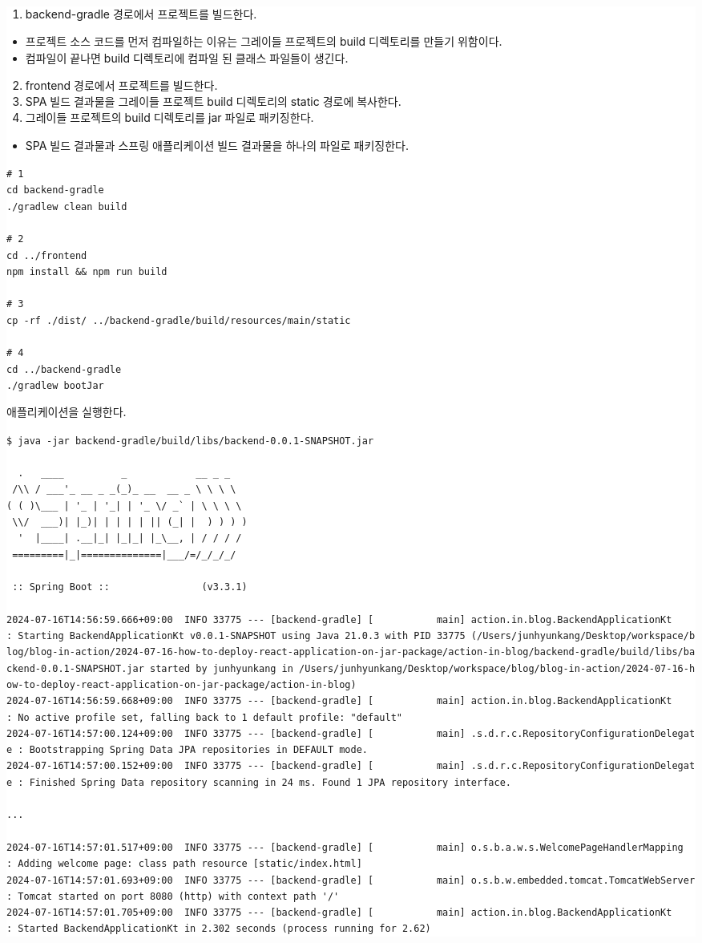 1. backend-gradle 경로에서 프로젝트를 빌드한다.
  - 프로젝트 소스 코드를 먼저 컴파일하는 이유는 그레이들 프로젝트의 build 디렉토리를 만들기 위함이다.
  - 컴파일이 끝나면 build 디렉토리에 컴파일 된 클래스 파일들이 생긴다. 
2. frontend 경로에서 프로젝트를 빌드한다.
3. SPA 빌드 결과물을 그레이들 프로젝트 build 디렉토리의 static 경로에 복사한다.
4. 그레이들 프로젝트의 build 디렉토리를 jar 파일로 패키징한다.
  - SPA 빌드 결과물과 스프링 애플리케이션 빌드 결과물을 하나의 파일로 패키징한다.

```
# 1
cd backend-gradle
./gradlew clean build

# 2
cd ../frontend
npm install && npm run build

# 3
cp -rf ./dist/ ../backend-gradle/build/resources/main/static

# 4
cd ../backend-gradle
./gradlew bootJar
```

애플리케이션을 실행한다.

```
$ java -jar backend-gradle/build/libs/backend-0.0.1-SNAPSHOT.jar 

  .   ____          _            __ _ _
 /\\ / ___'_ __ _ _(_)_ __  __ _ \ \ \ \
( ( )\___ | '_ | '_| | '_ \/ _` | \ \ \ \
 \\/  ___)| |_)| | | | | || (_| |  ) ) ) )
  '  |____| .__|_| |_|_| |_\__, | / / / /
 =========|_|==============|___/=/_/_/_/

 :: Spring Boot ::                (v3.3.1)

2024-07-16T14:56:59.666+09:00  INFO 33775 --- [backend-gradle] [           main] action.in.blog.BackendApplicationKt      : Starting BackendApplicationKt v0.0.1-SNAPSHOT using Java 21.0.3 with PID 33775 (/Users/junhyunkang/Desktop/workspace/blog/blog-in-action/2024-07-16-how-to-deploy-react-application-on-jar-package/action-in-blog/backend-gradle/build/libs/backend-0.0.1-SNAPSHOT.jar started by junhyunkang in /Users/junhyunkang/Desktop/workspace/blog/blog-in-action/2024-07-16-how-to-deploy-react-application-on-jar-package/action-in-blog)
2024-07-16T14:56:59.668+09:00  INFO 33775 --- [backend-gradle] [           main] action.in.blog.BackendApplicationKt      : No active profile set, falling back to 1 default profile: "default"
2024-07-16T14:57:00.124+09:00  INFO 33775 --- [backend-gradle] [           main] .s.d.r.c.RepositoryConfigurationDelegate : Bootstrapping Spring Data JPA repositories in DEFAULT mode.
2024-07-16T14:57:00.152+09:00  INFO 33775 --- [backend-gradle] [           main] .s.d.r.c.RepositoryConfigurationDelegate : Finished Spring Data repository scanning in 24 ms. Found 1 JPA repository interface.

...

2024-07-16T14:57:01.517+09:00  INFO 33775 --- [backend-gradle] [           main] o.s.b.a.w.s.WelcomePageHandlerMapping    : Adding welcome page: class path resource [static/index.html]
2024-07-16T14:57:01.693+09:00  INFO 33775 --- [backend-gradle] [           main] o.s.b.w.embedded.tomcat.TomcatWebServer  : Tomcat started on port 8080 (http) with context path '/'
2024-07-16T14:57:01.705+09:00  INFO 33775 --- [backend-gradle] [           main] action.in.blog.BackendApplicationKt      : Started BackendApplicationKt in 2.302 seconds (process running for 2.62)
```


[not-found-when-hosting-react-app-on-tomcat-link]: https://junhyunny.github.io/spring-boot/react/tomcat/not-found-when-hosting-react-app-on-tomcat/